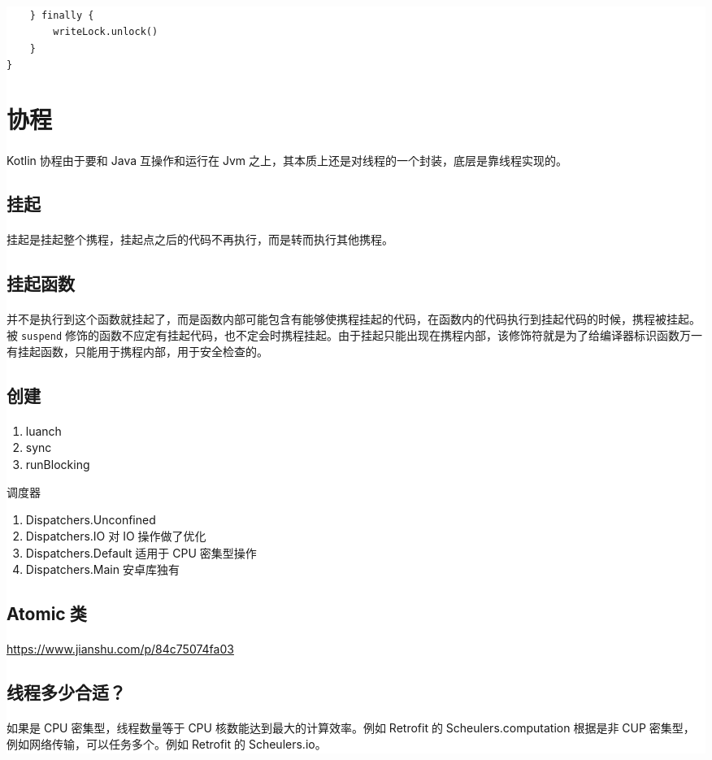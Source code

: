 ```
    } finally {
        writeLock.unlock()
    }
}
```


# 协程

Kotlin 协程由于要和 Java 互操作和运行在 Jvm 之上，其本质上还是对线程的一个封装，底层是靠线程实现的。

## 挂起

挂起是挂起整个携程，挂起点之后的代码不再执行，而是转而执行其他携程。

## 挂起函数

并不是执行到这个函数就挂起了，而是函数内部可能包含有能够使携程挂起的代码，在函数内的代码执行到挂起代码的时候，携程被挂起。被 `suspend` 修饰的函数不应定有挂起代码，也不定会时携程挂起。由于挂起只能出现在携程内部，该修饰符就是为了给编译器标识函数万一有挂起函数，只能用于携程内部，用于安全检查的。


## 创建

1. luanch
2. sync
3. runBlocking

调度器

1. Dispatchers.Unconfined
2. Dispatchers.IO 对 IO 操作做了优化
3. Dispatchers.Default 适用于 CPU 密集型操作
5. Dispatchers.Main  安卓库独有




## Atomic 类

https://www.jianshu.com/p/84c75074fa03

## 线程多少合适？

如果是 CPU 密集型，线程数量等于 CPU 核数能达到最大的计算效率。例如 Retrofit 的 Scheulers.computation
根据是非 CUP 密集型，例如网络传输，可以任务多个。例如 Retrofit 的 Scheulers.io。
